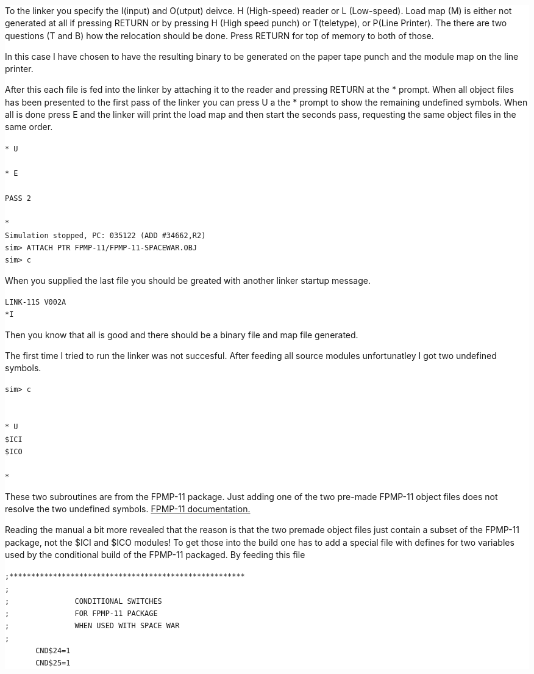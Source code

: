 ```
```
To the linker you specify the I(input) and O(utput) deivce. H (High-speed) reader or L (Low-speed). Load map (M) is either not generated at all if pressing RETURN or by pressing H (High speed punch) or T(teletype), or P(Line Printer). The there are two questions (T and B) how the relocation should be done. Press RETURN for top of memory to both of those.

In this case I have chosen to have the resulting binary to be generated on the paper tape punch and the module map on the line printer.

After this each file is fed into the linker by attaching it to the reader and pressing RETURN at the * prompt. When all object files has been presented to the first pass of the linker you can press U a the * prompt to show the remaining undefined symbols. When all is done press E and the linker will print the load map and then start the seconds pass, requesting the same object files in the same order.


```
* U

* E

PASS 2

* 
Simulation stopped, PC: 035122 (ADD #34662,R2)
sim> ATTACH PTR FPMP-11/FPMP-11-SPACEWAR.OBJ
sim> c
```

When you supplied the last file you should be greated with another linker startup message.

```
LINK-11S V002A
*I 
```
Then you know that all is good and there should be a binary file and map file generated.

The first time I tried to run the linker was not succesful. After feeding all source modules unfortunatley I got two undefined symbols.
```
sim> c


* U
$ICI  
$ICO  

* 
```

These two subroutines are from the FPMP-11 package. Just adding one of the two pre-made FPMP-11 object files does not resolve the two undefined symbols.
[FPMP-11 documentation.](http://bitsavers.informatik.uni-stuttgart.de/www.computer.museum.uq.edu.au/pdf/DEC-11-NFPMA-C-D%20FPMP-11%20User's%20Manual.pdf)

Reading the manual a bit more revealed that the reason is that the two premade object files just contain a subset of the FPMP-11 package, not the $ICI and $ICO modules! To get those into the build one has to add a special file with defines for two variables used by the conditional build of the FPMP-11 packaged. By feeding this file
```
;******************************************************
;
;               CONDITIONAL SWITCHES 
;               FOR FPMP-11 PACKAGE
;               WHEN USED WITH SPACE WAR
;
       CND$24=1
       CND$25=1
```